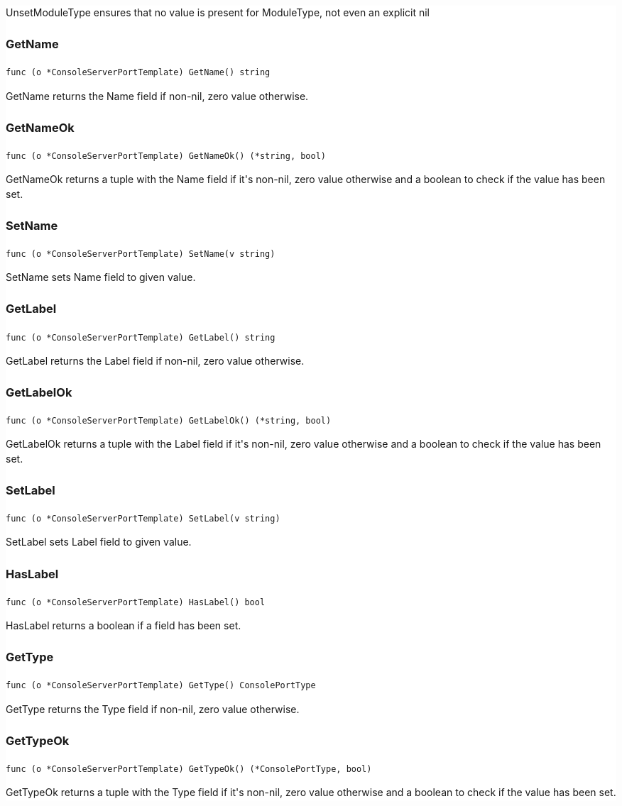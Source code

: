 UnsetModuleType ensures that no value is present for ModuleType, not even an explicit nil
### GetName

`func (o *ConsoleServerPortTemplate) GetName() string`

GetName returns the Name field if non-nil, zero value otherwise.

### GetNameOk

`func (o *ConsoleServerPortTemplate) GetNameOk() (*string, bool)`

GetNameOk returns a tuple with the Name field if it's non-nil, zero value otherwise
and a boolean to check if the value has been set.

### SetName

`func (o *ConsoleServerPortTemplate) SetName(v string)`

SetName sets Name field to given value.


### GetLabel

`func (o *ConsoleServerPortTemplate) GetLabel() string`

GetLabel returns the Label field if non-nil, zero value otherwise.

### GetLabelOk

`func (o *ConsoleServerPortTemplate) GetLabelOk() (*string, bool)`

GetLabelOk returns a tuple with the Label field if it's non-nil, zero value otherwise
and a boolean to check if the value has been set.

### SetLabel

`func (o *ConsoleServerPortTemplate) SetLabel(v string)`

SetLabel sets Label field to given value.

### HasLabel

`func (o *ConsoleServerPortTemplate) HasLabel() bool`

HasLabel returns a boolean if a field has been set.

### GetType

`func (o *ConsoleServerPortTemplate) GetType() ConsolePortType`

GetType returns the Type field if non-nil, zero value otherwise.

### GetTypeOk

`func (o *ConsoleServerPortTemplate) GetTypeOk() (*ConsolePortType, bool)`

GetTypeOk returns a tuple with the Type field if it's non-nil, zero value otherwise
and a boolean to check if the value has been set.
